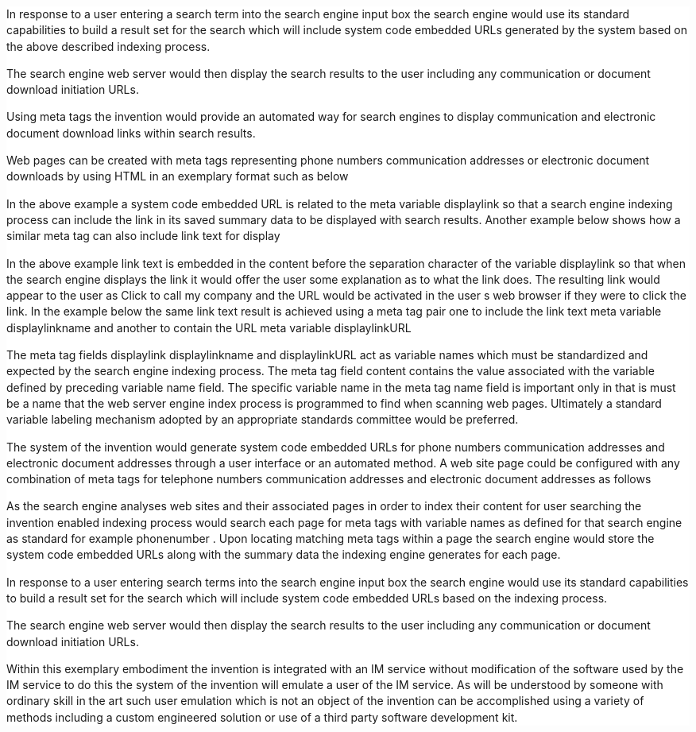 In response to a user entering a search term into the search engine input box the search engine would use its standard capabilities to build a result set for the search which will include system code embedded URLs generated by the system based on the above described indexing process.

The search engine web server would then display the search results to the user including any communication or document download initiation URLs.

Using meta tags the invention would provide an automated way for search engines to display communication and electronic document download links within search results.

Web pages can be created with meta tags representing phone numbers communication addresses or electronic document downloads by using HTML in an exemplary format such as below 

In the above example a system code embedded URL is related to the meta variable displaylink so that a search engine indexing process can include the link in its saved summary data to be displayed with search results. Another example below shows how a similar meta tag can also include link text for display 

In the above example link text is embedded in the content before the separation character of the variable displaylink so that when the search engine displays the link it would offer the user some explanation as to what the link does. The resulting link would appear to the user as Click to call my company and the URL would be activated in the user s web browser if they were to click the link. In the example below the same link text result is achieved using a meta tag pair one to include the link text meta variable displaylinkname and another to contain the URL meta variable displaylinkURL 

The meta tag fields displaylink displaylinkname and displaylinkURL act as variable names which must be standardized and expected by the search engine indexing process. The meta tag field content contains the value associated with the variable defined by preceding variable name field. The specific variable name in the meta tag name field is important only in that is must be a name that the web server engine index process is programmed to find when scanning web pages. Ultimately a standard variable labeling mechanism adopted by an appropriate standards committee would be preferred.

The system of the invention would generate system code embedded URLs for phone numbers communication addresses and electronic document addresses through a user interface or an automated method. A web site page could be configured with any combination of meta tags for telephone numbers communication addresses and electronic document addresses as follows 

As the search engine analyses web sites and their associated pages in order to index their content for user searching the invention enabled indexing process would search each page for meta tags with variable names as defined for that search engine as standard for example phonenumber . Upon locating matching meta tags within a page the search engine would store the system code embedded URLs along with the summary data the indexing engine generates for each page.

In response to a user entering search terms into the search engine input box the search engine would use its standard capabilities to build a result set for the search which will include system code embedded URLs based on the indexing process.

The search engine web server would then display the search results to the user including any communication or document download initiation URLs.

Within this exemplary embodiment the invention is integrated with an IM service without modification of the software used by the IM service to do this the system of the invention will emulate a user of the IM service. As will be understood by someone with ordinary skill in the art such user emulation which is not an object of the invention can be accomplished using a variety of methods including a custom engineered solution or use of a third party software development kit.
